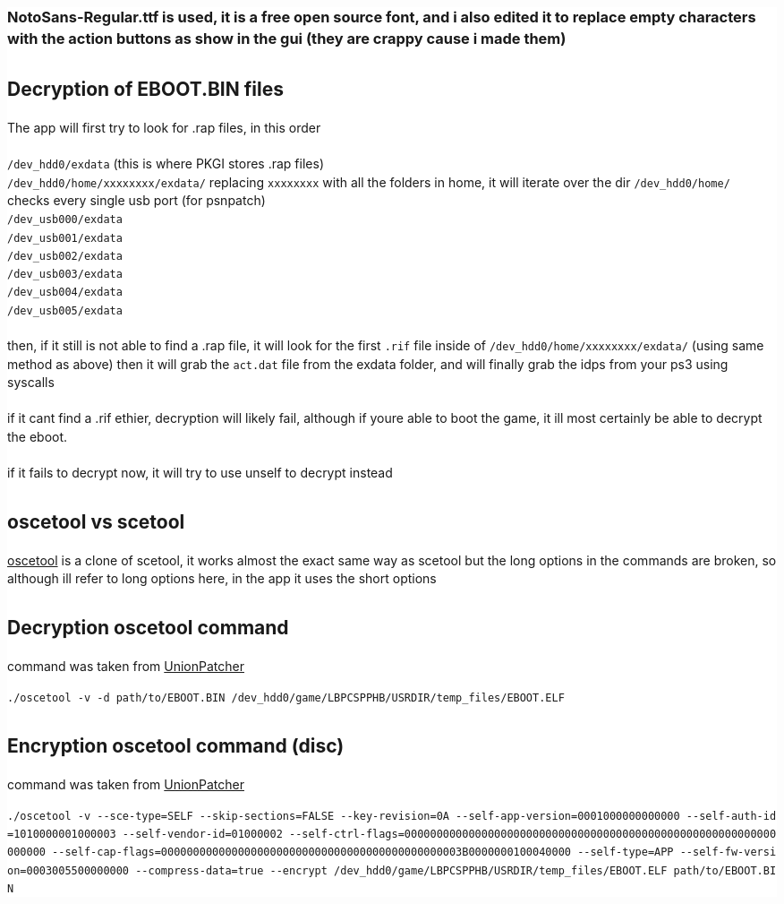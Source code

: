 ### NotoSans-Regular.ttf is used, it is a free open source font, and i also edited it to replace empty characters with the action buttons as show in the gui (they are crappy cause i made them)

<div id='section-id-78'/>

## Decryption of EBOOT.BIN files
The app will first try to look for .rap files, in this order<br/><br/>
`/dev_hdd0/exdata` (this is where PKGI stores .rap files)<br/>
`/dev_hdd0/home/xxxxxxxx/exdata/` replacing `xxxxxxxx` with all the folders in home, it will iterate over the dir `/dev_hdd0/home/`<br/>
checks every single usb port (for psnpatch)<br/>
`/dev_usb000/exdata`<br/>
`/dev_usb001/exdata`<br/>
`/dev_usb002/exdata`<br/>
`/dev_usb003/exdata`<br/>
`/dev_usb004/exdata`<br/>
`/dev_usb005/exdata`<br/><br/>
then, if it still is not able to find a .rap file, it will look for the first `.rif` file inside of `/dev_hdd0/home/xxxxxxxx/exdata/` (using same method as above) then it will grab the `act.dat` file from the exdata folder, and will finally grab the idps from your ps3 using syscalls<br/><br/>
if it cant find a .rif ethier, decryption will likely fail, although if youre able to boot the game, it ill most certainly be able to decrypt the eboot.<br/><br/>
if it fails to decrypt now, it will try to use unself to decrypt instead
<div id='section-id-92'/>

## oscetool vs scetool
[oscetool](https://github.com/spacemanspiff/oscetool) is a clone of scetool, it works almost the exact same way as scetool but the long options in the commands are broken, so although ill refer to long options here, in the app it uses the short options

<div id='section-id-95'/>

## Decryption oscetool command
command was taken from [UnionPatcher](https://github.com/LBPUnion/UnionPatcher/blob/c45b9ec37eedade40490a1c000311b099ed71f31/UnionPatcher/RemotePatch.cs#L248)
```
./oscetool -v -d path/to/EBOOT.BIN /dev_hdd0/game/LBPCSPPHB/USRDIR/temp_files/EBOOT.ELF
```

<div id='section-id-101'/>

## Encryption oscetool command (disc)
command was taken from [UnionPatcher](https://github.com/LBPUnion/UnionPatcher/blob/c45b9ec37eedade40490a1c000311b099ed71f31/UnionPatcher/RemotePatch.cs#L255)
```
./oscetool -v --sce-type=SELF --skip-sections=FALSE --key-revision=0A --self-app-version=0001000000000000 --self-auth-id=1010000001000003 --self-vendor-id=01000002 --self-ctrl-flags=0000000000000000000000000000000000000000000000000000000000000000 --self-cap-flags=00000000000000000000000000000000000000000000003B0000000100040000 --self-type=APP --self-fw-version=0003005500000000 --compress-data=true --encrypt /dev_hdd0/game/LBPCSPPHB/USRDIR/temp_files/EBOOT.ELF path/to/EBOOT.BIN
```
